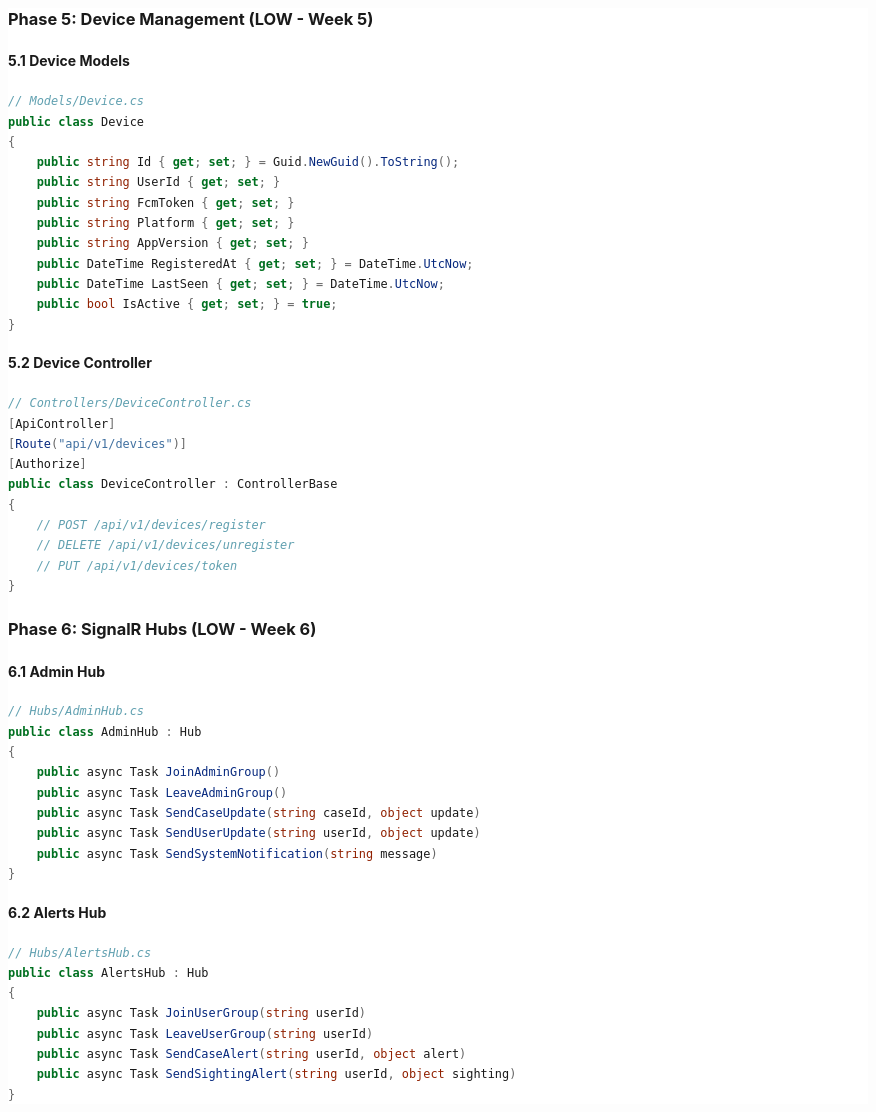 ### **Phase 5: Device Management (LOW - Week 5)**

#### **5.1 Device Models**
```csharp
// Models/Device.cs
public class Device
{
    public string Id { get; set; } = Guid.NewGuid().ToString();
    public string UserId { get; set; }
    public string FcmToken { get; set; }
    public string Platform { get; set; }
    public string AppVersion { get; set; }
    public DateTime RegisteredAt { get; set; } = DateTime.UtcNow;
    public DateTime LastSeen { get; set; } = DateTime.UtcNow;
    public bool IsActive { get; set; } = true;
}
```

#### **5.2 Device Controller**
```csharp
// Controllers/DeviceController.cs
[ApiController]
[Route("api/v1/devices")]
[Authorize]
public class DeviceController : ControllerBase
{
    // POST /api/v1/devices/register
    // DELETE /api/v1/devices/unregister
    // PUT /api/v1/devices/token
}
```

### **Phase 6: SignalR Hubs (LOW - Week 6)**

#### **6.1 Admin Hub**
```csharp
// Hubs/AdminHub.cs
public class AdminHub : Hub
{
    public async Task JoinAdminGroup()
    public async Task LeaveAdminGroup()
    public async Task SendCaseUpdate(string caseId, object update)
    public async Task SendUserUpdate(string userId, object update)
    public async Task SendSystemNotification(string message)
}
```

#### **6.2 Alerts Hub**
```csharp
// Hubs/AlertsHub.cs
public class AlertsHub : Hub
{
    public async Task JoinUserGroup(string userId)
    public async Task LeaveUserGroup(string userId)
    public async Task SendCaseAlert(string userId, object alert)
    public async Task SendSightingAlert(string userId, object sighting)
}
```
